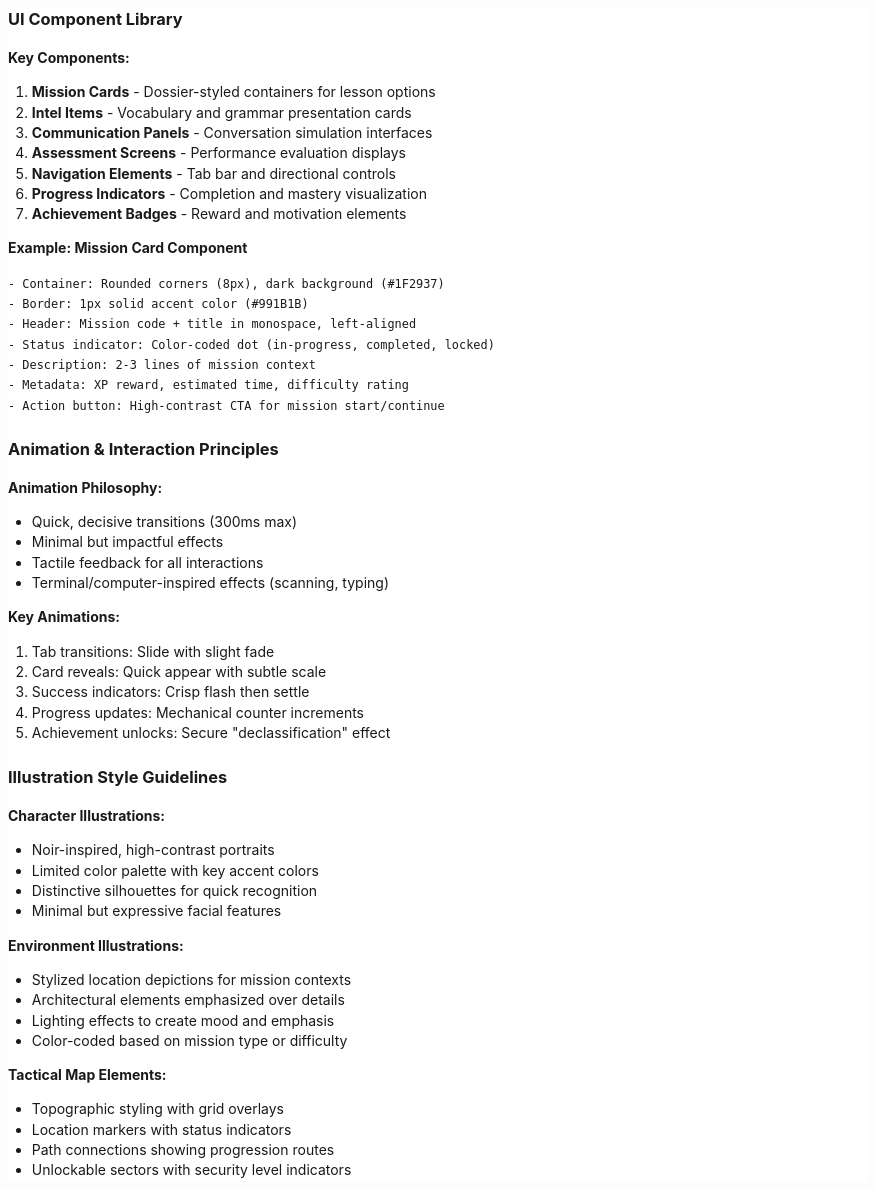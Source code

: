 ### UI Component Library

**Key Components:**
1. **Mission Cards** - Dossier-styled containers for lesson options
2. **Intel Items** - Vocabulary and grammar presentation cards
3. **Communication Panels** - Conversation simulation interfaces
4. **Assessment Screens** - Performance evaluation displays
5. **Navigation Elements** - Tab bar and directional controls
6. **Progress Indicators** - Completion and mastery visualization
7. **Achievement Badges** - Reward and motivation elements

**Example: Mission Card Component**
```
- Container: Rounded corners (8px), dark background (#1F2937)
- Border: 1px solid accent color (#991B1B)
- Header: Mission code + title in monospace, left-aligned
- Status indicator: Color-coded dot (in-progress, completed, locked)
- Description: 2-3 lines of mission context
- Metadata: XP reward, estimated time, difficulty rating
- Action button: High-contrast CTA for mission start/continue
```

### Animation & Interaction Principles

**Animation Philosophy:**
- Quick, decisive transitions (300ms max)
- Minimal but impactful effects
- Tactile feedback for all interactions
- Terminal/computer-inspired effects (scanning, typing)

**Key Animations:**
1. Tab transitions: Slide with slight fade
2. Card reveals: Quick appear with subtle scale
3. Success indicators: Crisp flash then settle
4. Progress updates: Mechanical counter increments
5. Achievement unlocks: Secure "declassification" effect

### Illustration Style Guidelines

**Character Illustrations:**
- Noir-inspired, high-contrast portraits
- Limited color palette with key accent colors
- Distinctive silhouettes for quick recognition
- Minimal but expressive facial features

**Environment Illustrations:**
- Stylized location depictions for mission contexts
- Architectural elements emphasized over details
- Lighting effects to create mood and emphasis
- Color-coded based on mission type or difficulty

**Tactical Map Elements:**
- Topographic styling with grid overlays
- Location markers with status indicators
- Path connections showing progression routes
- Unlockable sectors with security level indicators
